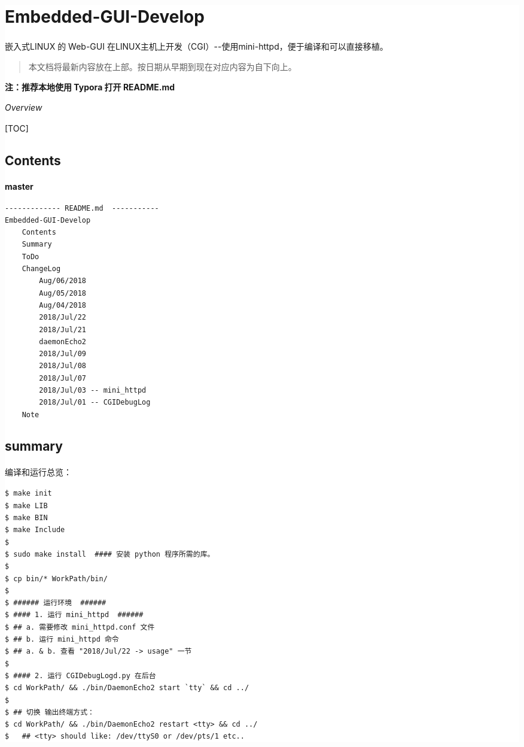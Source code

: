 # Embedded-GUI-Develop
嵌入式LINUX 的 Web-GUI 在LINUX主机上开发（CGI）--使用mini-httpd，便于编译和可以直接移植。

> 本文档将最新内容放在上部。按日期从早期到现在对应内容为自下向上。



**注：推荐本地使用 Typora 打开 README.md**



*Overview*

[TOC]

## Contents

  **master**

```
------------- README.md  -----------
Embedded-GUI-Develop
    Contents
    Summary
    ToDo
    ChangeLog
        Aug/06/2018
        Aug/05/2018
        Aug/04/2018
        2018/Jul/22
        2018/Jul/21
        daemonEcho2
        2018/Jul/09
        2018/Jul/08
        2018/Jul/07
        2018/Jul/03 -- mini_httpd
        2018/Jul/01 -- CGIDebugLog
    Note
```



## summary

编译和运行总览：

```shell
$ make init
$ make LIB
$ make BIN
$ make Include
$ 
$ sudo make install  #### 安装 python 程序所需的库。
$ 
$ cp bin/* WorkPath/bin/
$ 
$ ###### 运行环境  ######
$ #### 1. 运行 mini_httpd  ######
$ ## a. 需要修改 mini_httpd.conf 文件
$ ## b. 运行 mini_httpd 命令
$ ## a. & b. 查看 "2018/Jul/22 -> usage" 一节
$
$ #### 2. 运行 CGIDebugLogd.py 在后台 
$ cd WorkPath/ && ./bin/DaemonEcho2 start `tty` && cd ../
$ 
$ ## 切换 输出终端方式：
$ cd WorkPath/ && ./bin/DaemonEcho2 restart <tty> && cd ../
$   ## <tty> should like: /dev/ttyS0 or /dev/pts/1 etc..  
```